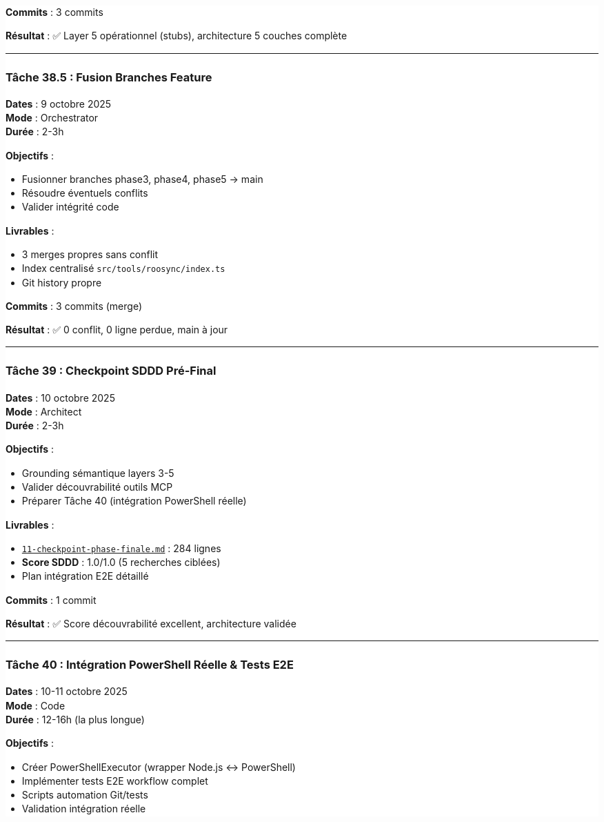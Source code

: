 **Commits** : 3 commits

**Résultat** : ✅ Layer 5 opérationnel (stubs), architecture 5 couches complète

---

### Tâche 38.5 : Fusion Branches Feature

**Dates** : 9 octobre 2025  
**Mode** : Orchestrator  
**Durée** : 2-3h

**Objectifs** :
- Fusionner branches phase3, phase4, phase5 → main
- Résoudre éventuels conflits
- Valider intégrité code

**Livrables** :
- 3 merges propres sans conflit
- Index centralisé `src/tools/roosync/index.ts`
- Git history propre

**Commits** : 3 commits (merge)

**Résultat** : ✅ 0 conflit, 0 ligne perdue, main à jour

---

### Tâche 39 : Checkpoint SDDD Pré-Final

**Dates** : 10 octobre 2025  
**Mode** : Architect  
**Durée** : 2-3h

**Objectifs** :
- Grounding sémantique layers 3-5
- Valider découvrabilité outils MCP
- Préparer Tâche 40 (intégration PowerShell réelle)

**Livrables** :
- [`11-checkpoint-phase-finale.md`](11-checkpoint-phase-finale.md) : 284 lignes
- **Score SDDD** : 1.0/1.0 (5 recherches ciblées)
- Plan intégration E2E détaillé

**Commits** : 1 commit

**Résultat** : ✅ Score découvrabilité excellent, architecture validée

---

### Tâche 40 : Intégration PowerShell Réelle & Tests E2E

**Dates** : 10-11 octobre 2025  
**Mode** : Code  
**Durée** : 12-16h (la plus longue)

**Objectifs** :
- Créer PowerShellExecutor (wrapper Node.js ↔ PowerShell)
- Implémenter tests E2E workflow complet
- Scripts automation Git/tests
- Validation intégration réelle
